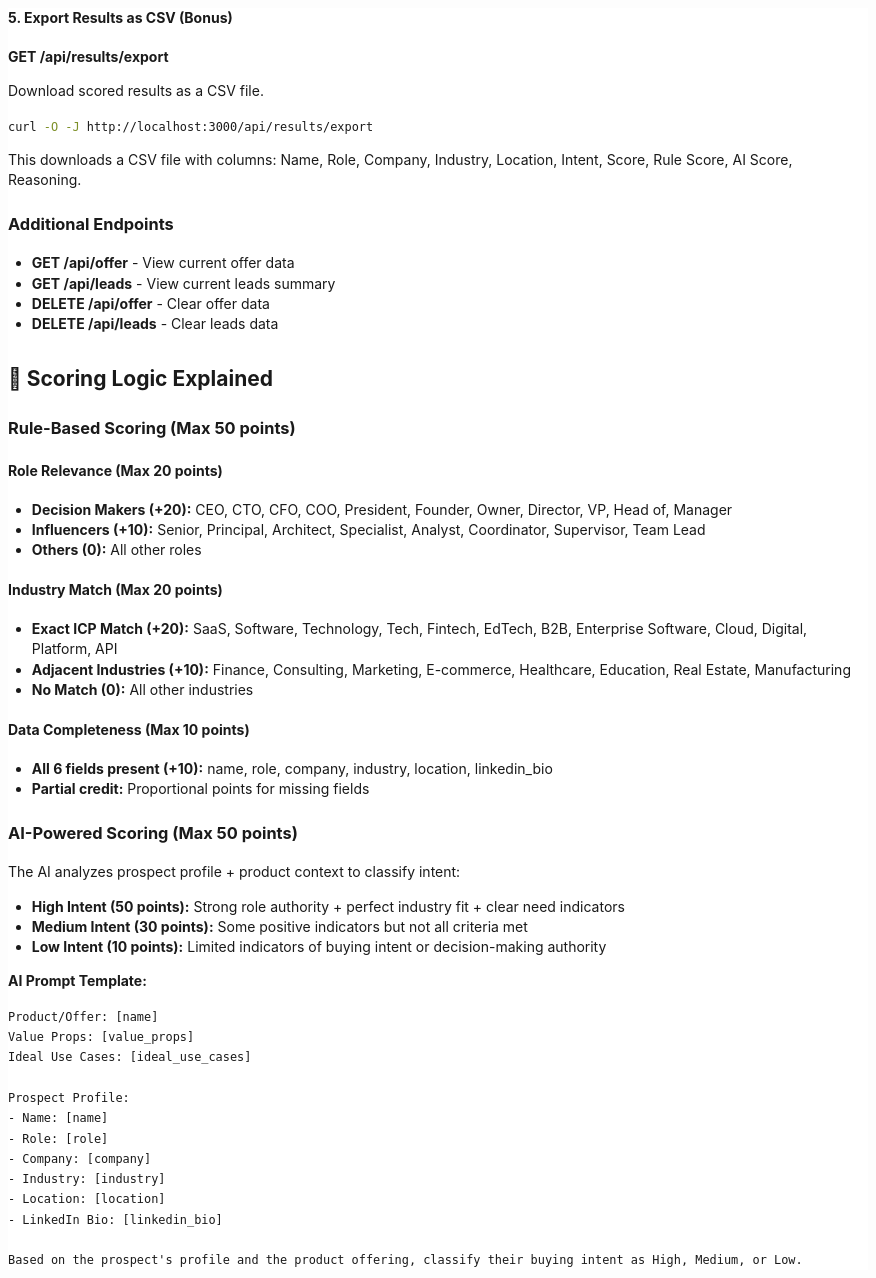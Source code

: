 #### 5. Export Results as CSV (Bonus)

**GET /api/results/export**

Download scored results as a CSV file.

```bash
curl -O -J http://localhost:3000/api/results/export
```

This downloads a CSV file with columns: Name, Role, Company, Industry, Location, Intent, Score, Rule Score, AI Score, Reasoning.

### Additional Endpoints

- **GET /api/offer** - View current offer data
- **GET /api/leads** - View current leads summary
- **DELETE /api/offer** - Clear offer data
- **DELETE /api/leads** - Clear leads data

## 🧮 Scoring Logic Explained

### Rule-Based Scoring (Max 50 points)

#### Role Relevance (Max 20 points)
- **Decision Makers (+20):** CEO, CTO, CFO, COO, President, Founder, Owner, Director, VP, Head of, Manager
- **Influencers (+10):** Senior, Principal, Architect, Specialist, Analyst, Coordinator, Supervisor, Team Lead
- **Others (0):** All other roles

#### Industry Match (Max 20 points)
- **Exact ICP Match (+20):** SaaS, Software, Technology, Tech, Fintech, EdTech, B2B, Enterprise Software, Cloud, Digital, Platform, API
- **Adjacent Industries (+10):** Finance, Consulting, Marketing, E-commerce, Healthcare, Education, Real Estate, Manufacturing
- **No Match (0):** All other industries

#### Data Completeness (Max 10 points)
- **All 6 fields present (+10):** name, role, company, industry, location, linkedin_bio
- **Partial credit:** Proportional points for missing fields

### AI-Powered Scoring (Max 50 points)

The AI analyzes prospect profile + product context to classify intent:

- **High Intent (50 points):** Strong role authority + perfect industry fit + clear need indicators
- **Medium Intent (30 points):** Some positive indicators but not all criteria met
- **Low Intent (10 points):** Limited indicators of buying intent or decision-making authority

**AI Prompt Template:**
```
Product/Offer: [name]
Value Props: [value_props]
Ideal Use Cases: [ideal_use_cases]

Prospect Profile:
- Name: [name]
- Role: [role]
- Company: [company]
- Industry: [industry]
- Location: [location]
- LinkedIn Bio: [linkedin_bio]

Based on the prospect's profile and the product offering, classify their buying intent as High, Medium, or Low.
```